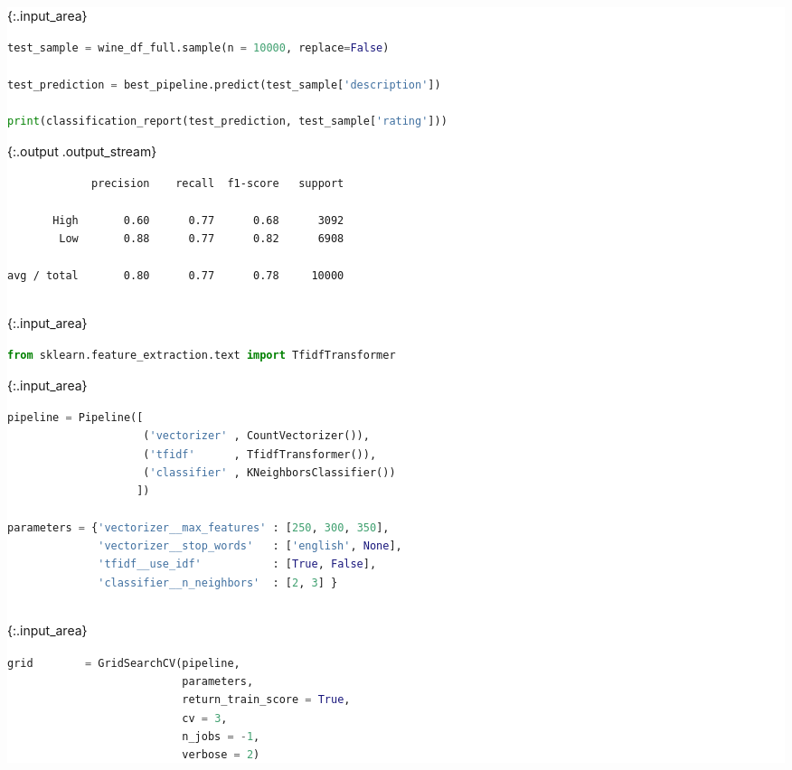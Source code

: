 

{:.input_area}
```python
test_sample = wine_df_full.sample(n = 10000, replace=False)

test_prediction = best_pipeline.predict(test_sample['description'])

print(classification_report(test_prediction, test_sample['rating']))
```


{:.output .output_stream}
```
             precision    recall  f1-score   support

       High       0.60      0.77      0.68      3092
        Low       0.88      0.77      0.82      6908

avg / total       0.80      0.77      0.78     10000


```



{:.input_area}
```python
from sklearn.feature_extraction.text import TfidfTransformer
```




{:.input_area}
```python
pipeline = Pipeline([
                     ('vectorizer' , CountVectorizer()),
                     ('tfidf'      , TfidfTransformer()),
                     ('classifier' , KNeighborsClassifier())
                    ])

parameters = {'vectorizer__max_features' : [250, 300, 350],
              'vectorizer__stop_words'   : ['english', None],
              'tfidf__use_idf'           : [True, False],
              'classifier__n_neighbors'  : [2, 3] }



```




{:.input_area}
```python
grid        = GridSearchCV(pipeline,
                           parameters,
                           return_train_score = True,
                           cv = 3,
                           n_jobs = -1, 
                           verbose = 2)
```
